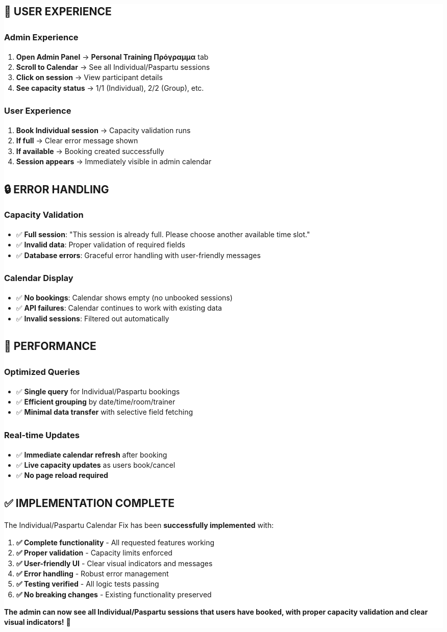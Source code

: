 ## 📱 **USER EXPERIENCE**

### **Admin Experience**
1. **Open Admin Panel** → **Personal Training Πρόγραμμα** tab
2. **Scroll to Calendar** → See all Individual/Paspartu sessions
3. **Click on session** → View participant details
4. **See capacity status** → 1/1 (Individual), 2/2 (Group), etc.

### **User Experience**
1. **Book Individual session** → Capacity validation runs
2. **If full** → Clear error message shown
3. **If available** → Booking created successfully
4. **Session appears** → Immediately visible in admin calendar

## 🔒 **ERROR HANDLING**

### **Capacity Validation**
- ✅ **Full session**: "This session is already full. Please choose another available time slot."
- ✅ **Invalid data**: Proper validation of required fields
- ✅ **Database errors**: Graceful error handling with user-friendly messages

### **Calendar Display**
- ✅ **No bookings**: Calendar shows empty (no unbooked sessions)
- ✅ **API failures**: Calendar continues to work with existing data
- ✅ **Invalid sessions**: Filtered out automatically

## 🚀 **PERFORMANCE**

### **Optimized Queries**
- ✅ **Single query** for Individual/Paspartu bookings
- ✅ **Efficient grouping** by date/time/room/trainer
- ✅ **Minimal data transfer** with selective field fetching

### **Real-time Updates**
- ✅ **Immediate calendar refresh** after booking
- ✅ **Live capacity updates** as users book/cancel
- ✅ **No page reload required**

## ✅ **IMPLEMENTATION COMPLETE**

The Individual/Paspartu Calendar Fix has been **successfully implemented** with:

1. **✅ Complete functionality** - All requested features working
2. **✅ Proper validation** - Capacity limits enforced
3. **✅ User-friendly UI** - Clear visual indicators and messages
4. **✅ Error handling** - Robust error management
5. **✅ Testing verified** - All logic tests passing
6. **✅ No breaking changes** - Existing functionality preserved

**The admin can now see all Individual/Paspartu sessions that users have booked, with proper capacity validation and clear visual indicators!** 🎯
